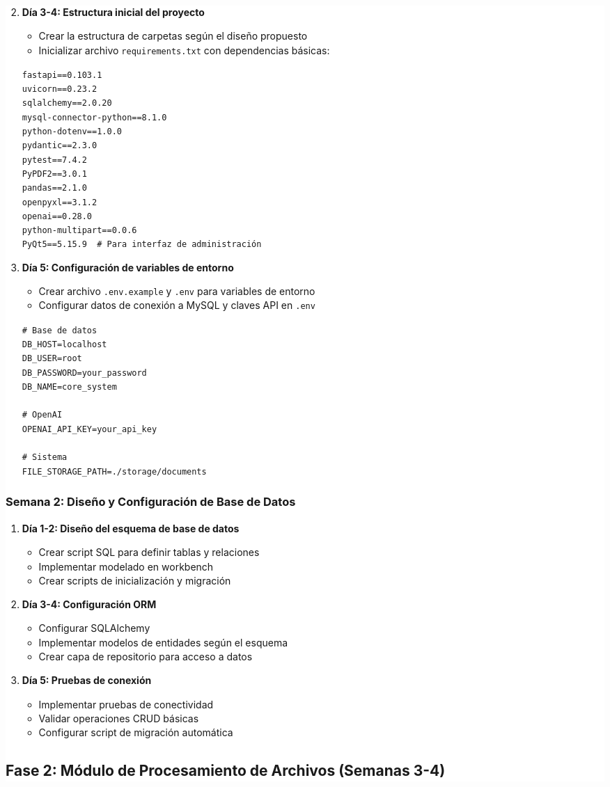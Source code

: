2. **Día 3-4: Estructura inicial del proyecto**
   - Crear la estructura de carpetas según el diseño propuesto
   - Inicializar archivo `requirements.txt` con dependencias básicas:
   ```
   fastapi==0.103.1
   uvicorn==0.23.2
   sqlalchemy==2.0.20
   mysql-connector-python==8.1.0
   python-dotenv==1.0.0
   pydantic==2.3.0
   pytest==7.4.2
   PyPDF2==3.0.1
   pandas==2.1.0
   openpyxl==3.1.2
   openai==0.28.0
   python-multipart==0.0.6
   PyQt5==5.15.9  # Para interfaz de administración
   ```

3. **Día 5: Configuración de variables de entorno**
   - Crear archivo `.env.example` y `.env` para variables de entorno
   - Configurar datos de conexión a MySQL y claves API en `.env`
   ```
   # Base de datos
   DB_HOST=localhost
   DB_USER=root
   DB_PASSWORD=your_password
   DB_NAME=core_system
   
   # OpenAI
   OPENAI_API_KEY=your_api_key
   
   # Sistema
   FILE_STORAGE_PATH=./storage/documents
   ```

### Semana 2: Diseño y Configuración de Base de Datos

1. **Día 1-2: Diseño del esquema de base de datos**
   - Crear script SQL para definir tablas y relaciones
   - Implementar modelado en workbench
   - Crear scripts de inicialización y migración

2. **Día 3-4: Configuración ORM**
   - Configurar SQLAlchemy
   - Implementar modelos de entidades según el esquema
   - Crear capa de repositorio para acceso a datos

3. **Día 5: Pruebas de conexión**
   - Implementar pruebas de conectividad
   - Validar operaciones CRUD básicas
   - Configurar script de migración automática

## Fase 2: Módulo de Procesamiento de Archivos (Semanas 3-4)
